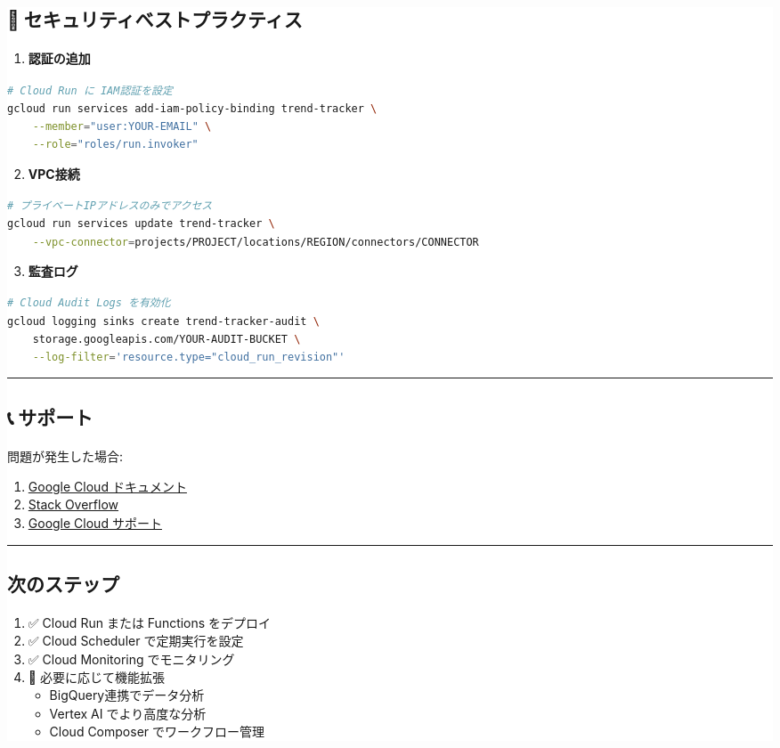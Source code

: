 
## 🔐 セキュリティベストプラクティス

1. **認証の追加**
```bash
# Cloud Run に IAM認証を設定
gcloud run services add-iam-policy-binding trend-tracker \
    --member="user:YOUR-EMAIL" \
    --role="roles/run.invoker"
```

2. **VPC接続**
```bash
# プライベートIPアドレスのみでアクセス
gcloud run services update trend-tracker \
    --vpc-connector=projects/PROJECT/locations/REGION/connectors/CONNECTOR
```

3. **監査ログ**
```bash
# Cloud Audit Logs を有効化
gcloud logging sinks create trend-tracker-audit \
    storage.googleapis.com/YOUR-AUDIT-BUCKET \
    --log-filter='resource.type="cloud_run_revision"'
```

---

## 📞 サポート

問題が発生した場合:
1. [Google Cloud ドキュメント](https://cloud.google.com/docs)
2. [Stack Overflow](https://stackoverflow.com/questions/tagged/google-cloud-platform)
3. [Google Cloud サポート](https://cloud.google.com/support)

---

## 次のステップ

1. ✅ Cloud Run または Functions をデプロイ
2. ✅ Cloud Scheduler で定期実行を設定
3. ✅ Cloud Monitoring でモニタリング
4. 🔄 必要に応じて機能拡張
   - BigQuery連携でデータ分析
   - Vertex AI でより高度な分析
   - Cloud Composer でワークフロー管理
